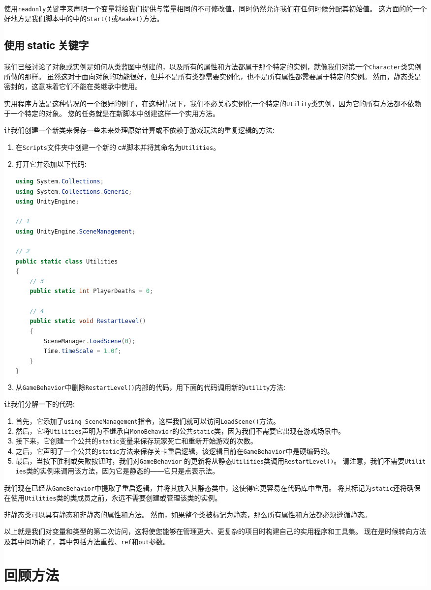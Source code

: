 使用`readonly`关键字来声明一个变量将给我们提供与常量相同的不可修改值，同时仍然允许我们在任何时候分配其初始值。 这方面的的一个好地方是我们脚本中的中的`Start()`或`Awake()`方法。

## 使用 static 关键字

我们已经讨论了对象或实例是如何从类蓝图中创建的，以及所有的属性和方法都属于那个特定的实例，就像我们对第一个`Character`类实例所做的那样。 虽然这对于面向对象的功能很好，但并不是所有类都需要实例化，也不是所有属性都需要属于特定的实例。 然而，静态类是密封的，这意味着它们不能在类继承中使用。

实用程序方法是这种情况的一个很好的例子，在这种情况下，我们不必关心实例化一个特定的`Utility`类实例，因为它的所有方法都不依赖于一个特定的对象。 您的任务就是在新脚本中创建这样一个实用方法。

让我们创建一个新类来保存一些未来处理原始计算或不依赖于游戏玩法的重复逻辑的方法:

1.  在`Scripts`文件夹中创建一个新的 c#脚本并将其命名为`Utilities`。
2.  打开它并添加以下代码:

    ```cs
    using System.Collections; 
    using System.Collections.Generic; 
    using UnityEngine; 

    // 1 
    using UnityEngine.SceneManagement; 

    // 2 
    public static class Utilities  
    { 
        // 3 
        public static int PlayerDeaths = 0; 

        // 4 
        public static void RestartLevel() 
        { 
            SceneManager.LoadScene(0); 
            Time.timeScale = 1.0f; 
        } 
    } 
    ```

3.  从`GameBehavior`中删除`RestartLevel()`内部的代码，用下面的代码调用新的`utility`方法:

让我们分解一下的代码:

1.  首先，它添加了`using SceneManagement`指令，这样我们就可以访问`LoadScene()`方法。
2.  然后，它将`Utilities`声明为不继承自`MonoBehavior`的公共`static`类，因为我们不需要它出现在游戏场景中。
3.  接下来，它创建一个公共的`static`变量来保存玩家死亡和重新开始游戏的次数。
4.  之后，它声明了一个公共的`static`方法来保存关卡重启逻辑，该逻辑目前在`GameBehavior`中是硬编码的。
5.  最后，当按下胜利或失败按钮时，我们对`GameBehavior` 的更新将从静态`Utilities`类调用`RestartLevel()`。 请注意，我们不需要`Utilities`类的实例来调用该方法，因为它是静态的——它只是点表示法。

我们现在已经从`GameBehavior`中提取了重启逻辑，并将其放入其静态类中，这使得它更容易在代码库中重用。 将其标记为`static`还将确保在使用`Utilities`类的类成员之前，永远不需要创建或管理该类的实例。

非静态类可以具有静态和非静态的属性和方法。 然而，如果整个类被标记为静态，那么所有属性和方法都必须遵循静态。

以上就是我们对变量和类型的第二次访问，这将使您能够在管理更大、更复杂的项目时构建自己的实用程序和工具集。 现在是时候转向方法及其中间功能了，其中包括方法重载、`ref`和`out`参数。

# 回顾方法
